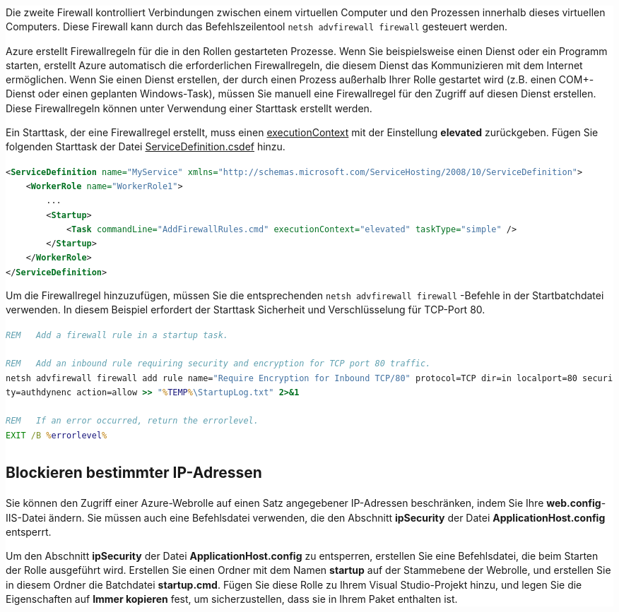 Die zweite Firewall kontrolliert Verbindungen zwischen einem virtuellen Computer und den Prozessen innerhalb dieses virtuellen Computers. Diese Firewall kann durch das Befehlszeilentool `netsh advfirewall firewall` gesteuert werden.

Azure erstellt Firewallregeln für die in den Rollen gestarteten Prozesse. Wenn Sie beispielsweise einen Dienst oder ein Programm starten, erstellt Azure automatisch die erforderlichen Firewallregeln, die diesem Dienst das Kommunizieren mit dem Internet ermöglichen. Wenn Sie einen Dienst erstellen, der durch einen Prozess außerhalb Ihrer Rolle gestartet wird (z.B. einen COM+-Dienst oder einen geplanten Windows-Task), müssen Sie manuell eine Firewallregel für den Zugriff auf diesen Dienst erstellen. Diese Firewallregeln können unter Verwendung einer Starttask erstellt werden.

Ein Starttask, der eine Firewallregel erstellt, muss einen [executionContext][Task] mit der Einstellung **elevated** zurückgeben. Fügen Sie folgenden Starttask der Datei [ServiceDefinition.csdef] hinzu.

```xml
<ServiceDefinition name="MyService" xmlns="http://schemas.microsoft.com/ServiceHosting/2008/10/ServiceDefinition">
    <WorkerRole name="WorkerRole1">
        ...
        <Startup>
            <Task commandLine="AddFirewallRules.cmd" executionContext="elevated" taskType="simple" />
        </Startup>
    </WorkerRole>
</ServiceDefinition>
```

Um die Firewallregel hinzuzufügen, müssen Sie die entsprechenden `netsh advfirewall firewall` -Befehle in der Startbatchdatei verwenden. In diesem Beispiel erfordert der Starttask Sicherheit und Verschlüsselung für TCP-Port 80.

```cmd
REM   Add a firewall rule in a startup task.

REM   Add an inbound rule requiring security and encryption for TCP port 80 traffic.
netsh advfirewall firewall add rule name="Require Encryption for Inbound TCP/80" protocol=TCP dir=in localport=80 security=authdynenc action=allow >> "%TEMP%\StartupLog.txt" 2>&1

REM   If an error occurred, return the errorlevel.
EXIT /B %errorlevel%
```

## <a name="block-a-specific-ip-address"></a>Blockieren bestimmter IP-Adressen
Sie können den Zugriff einer Azure-Webrolle auf einen Satz angegebener IP-Adressen beschränken, indem Sie Ihre **web.config**-IIS-Datei ändern. Sie müssen auch eine Befehlsdatei verwenden, die den Abschnitt **ipSecurity** der Datei **ApplicationHost.config** entsperrt.

Um den Abschnitt **ipSecurity** der Datei **ApplicationHost.config** zu entsperren, erstellen Sie eine Befehlsdatei, die beim Starten der Rolle ausgeführt wird. Erstellen Sie einen Ordner mit dem Namen **startup** auf der Stammebene der Webrolle, und erstellen Sie in diesem Ordner die Batchdatei **startup.cmd**. Fügen Sie diese Rolle zu Ihrem Visual Studio-Projekt hinzu, und legen Sie die Eigenschaften auf **Immer kopieren** fest, um sicherzustellen, dass sie in Ihrem Paket enthalten ist.


[ServiceDefinition.csdef]: cloud-services-model-and-package.md#csdef
[Task]: https://msdn.microsoft.com/library/azure/gg557552.aspx#Task
[Startup]: https://msdn.microsoft.com/library/azure/gg557552.aspx#Startup
[Runtime]: https://msdn.microsoft.com/library/azure/gg557552.aspx#Runtime
[Environment]: https://msdn.microsoft.com/library/azure/gg557552.aspx#Environment
[Variable]: https://msdn.microsoft.com/library/azure/gg557552.aspx#Variable
[RoleInstanceValue]: https://msdn.microsoft.com/library/azure/gg557552.aspx#RoleInstanceValue
[RoleEnvironment]: https://msdn.microsoft.com/library/azure/microsoft.windowsazure.serviceruntime.roleenvironment.aspx
[EndPoints]: https://msdn.microsoft.com/library/azure/gg557552.aspx#Endpoints
[LocalStorage]: https://msdn.microsoft.com/library/azure/gg557552.aspx#LocalStorage
[LocalResources]: https://msdn.microsoft.com/library/azure/gg557552.aspx#LocalResources
[RoleInstanceValue]: https://msdn.microsoft.com/library/azure/gg557552.aspx#RoleInstanceValue